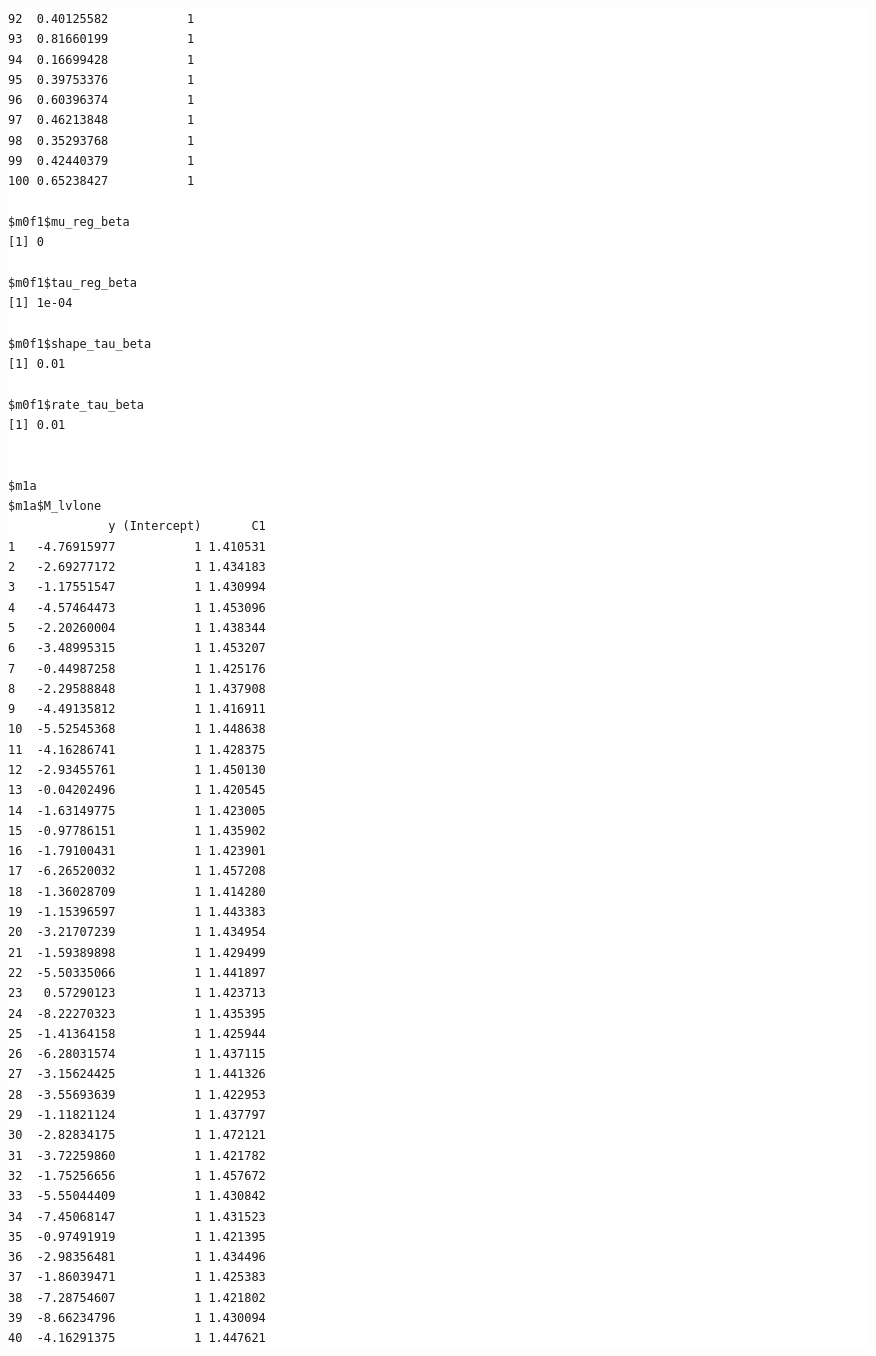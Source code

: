     92  0.40125582           1
    93  0.81660199           1
    94  0.16699428           1
    95  0.39753376           1
    96  0.60396374           1
    97  0.46213848           1
    98  0.35293768           1
    99  0.42440379           1
    100 0.65238427           1
    
    $m0f1$mu_reg_beta
    [1] 0
    
    $m0f1$tau_reg_beta
    [1] 1e-04
    
    $m0f1$shape_tau_beta
    [1] 0.01
    
    $m0f1$rate_tau_beta
    [1] 0.01
    
    
    $m1a
    $m1a$M_lvlone
                  y (Intercept)       C1
    1   -4.76915977           1 1.410531
    2   -2.69277172           1 1.434183
    3   -1.17551547           1 1.430994
    4   -4.57464473           1 1.453096
    5   -2.20260004           1 1.438344
    6   -3.48995315           1 1.453207
    7   -0.44987258           1 1.425176
    8   -2.29588848           1 1.437908
    9   -4.49135812           1 1.416911
    10  -5.52545368           1 1.448638
    11  -4.16286741           1 1.428375
    12  -2.93455761           1 1.450130
    13  -0.04202496           1 1.420545
    14  -1.63149775           1 1.423005
    15  -0.97786151           1 1.435902
    16  -1.79100431           1 1.423901
    17  -6.26520032           1 1.457208
    18  -1.36028709           1 1.414280
    19  -1.15396597           1 1.443383
    20  -3.21707239           1 1.434954
    21  -1.59389898           1 1.429499
    22  -5.50335066           1 1.441897
    23   0.57290123           1 1.423713
    24  -8.22270323           1 1.435395
    25  -1.41364158           1 1.425944
    26  -6.28031574           1 1.437115
    27  -3.15624425           1 1.441326
    28  -3.55693639           1 1.422953
    29  -1.11821124           1 1.437797
    30  -2.82834175           1 1.472121
    31  -3.72259860           1 1.421782
    32  -1.75256656           1 1.457672
    33  -5.55044409           1 1.430842
    34  -7.45068147           1 1.431523
    35  -0.97491919           1 1.421395
    36  -2.98356481           1 1.434496
    37  -1.86039471           1 1.425383
    38  -7.28754607           1 1.421802
    39  -8.66234796           1 1.430094
    40  -4.16291375           1 1.447621